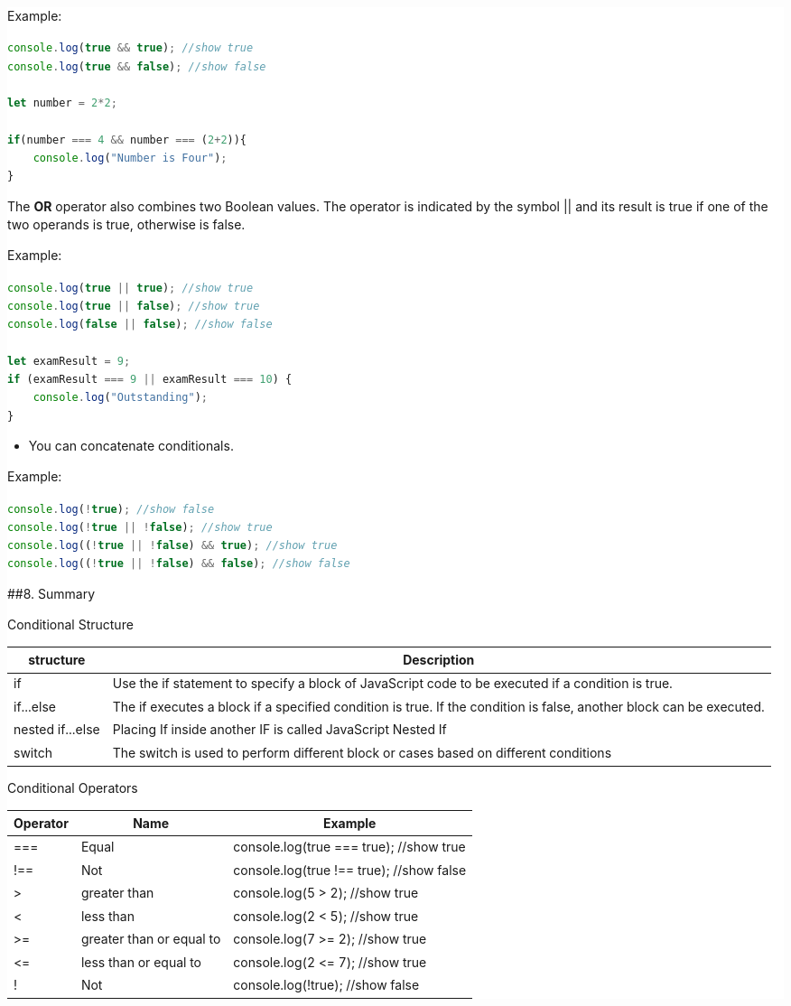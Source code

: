 Example:
```javascript
console.log(true && true); //show true
console.log(true && false); //show false

let number = 2*2;

if(number === 4 && number === (2+2)){
    console.log("Number is Four");
}
```

The **OR** operator also combines two Boolean values. The operator is indicated by the symbol || and its result is true if one of the two operands is true, otherwise is false.

Example:

```javascript
console.log(true || true); //show true
console.log(true || false); //show true
console.log(false || false); //show false

let examResult = 9;
if (examResult === 9 || examResult === 10) {
    console.log("Outstanding");
}
```

- You can concatenate conditionals.

Example:

```javascript
console.log(!true); //show false
console.log(!true || !false); //show true
console.log((!true || !false) && true); //show true
console.log((!true || !false) && false); //show false
```

##8. Summary

Conditional Structure

| structure | Description                                                                                                         |
|-----------|---------------------------------------------------------------------------------------------------------------------|
| if        | Use the if statement to specify a block of JavaScript code to be executed if a condition is true.                   |
| if...else | The if executes a block if a specified condition is true. If the condition is false, another block can be executed. |
| nested if...else | Placing If inside another IF is called JavaScript Nested If |
| switch    | The switch is used to perform different block or cases based on different conditions                                |


Conditional Operators

| Operator | Name                     | Example                                   |
|----------|--------------------------|-------------------------------------------|
| ===      | Equal                    | console.log(true === true); //show true   |
| !==      | Not                      | console.log(true !== true); //show false  |
| >        | greater than             | console.log(5 > 2); //show true           |
| <        | less than                | console.log(2 < 5); //show true           |
| >=       | greater than or equal to | console.log(7 >= 2); //show true          |
| <=       | less than or equal to    | console.log(2 <= 7); //show true          |
| !        | Not                      | console.log(!true); //show false          |